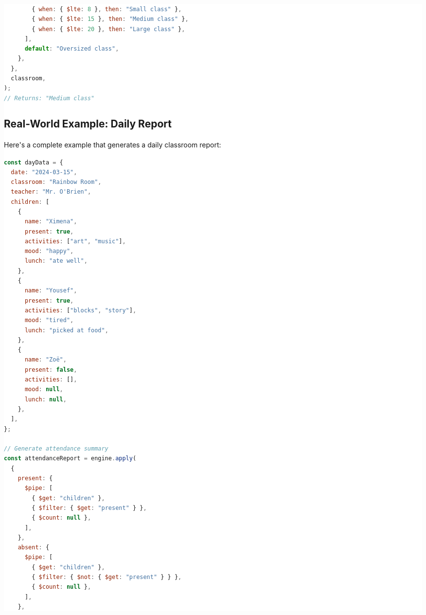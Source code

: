 ```javascript
        { when: { $lte: 8 }, then: "Small class" },
        { when: { $lte: 15 }, then: "Medium class" },
        { when: { $lte: 20 }, then: "Large class" },
      ],
      default: "Oversized class",
    },
  },
  classroom,
);
// Returns: "Medium class"
```

## Real-World Example: Daily Report

Here's a complete example that generates a daily classroom report:

```javascript
const dayData = {
  date: "2024-03-15",
  classroom: "Rainbow Room",
  teacher: "Mr. O'Brien",
  children: [
    {
      name: "Ximena",
      present: true,
      activities: ["art", "music"],
      mood: "happy",
      lunch: "ate well",
    },
    {
      name: "Yousef",
      present: true,
      activities: ["blocks", "story"],
      mood: "tired",
      lunch: "picked at food",
    },
    {
      name: "Zoë",
      present: false,
      activities: [],
      mood: null,
      lunch: null,
    },
  ],
};

// Generate attendance summary
const attendanceReport = engine.apply(
  {
    present: {
      $pipe: [
        { $get: "children" },
        { $filter: { $get: "present" } },
        { $count: null },
      ],
    },
    absent: {
      $pipe: [
        { $get: "children" },
        { $filter: { $not: { $get: "present" } } },
        { $count: null },
      ],
    },
```